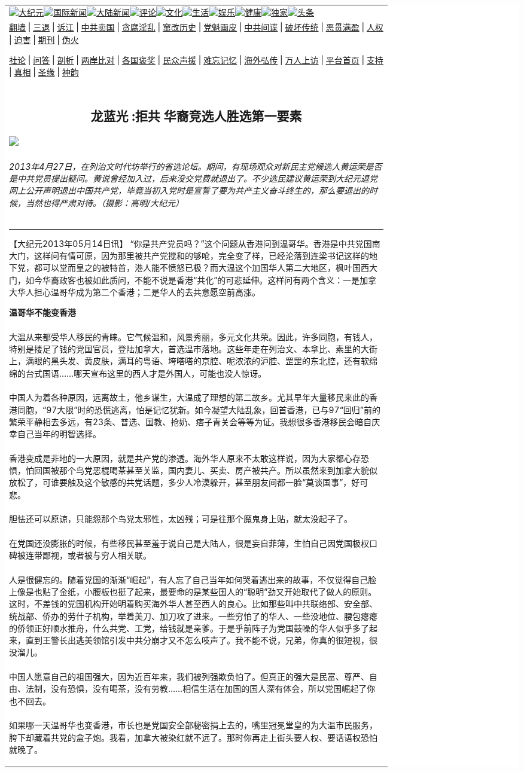 <a name="1" id="1" target="_blank"></a><span id="1"></span>  <table align=center border="0"><tr><td colspan="2" valign=TOP><a href="/gb/nsc413.md#1"><img src="https://raw.githubusercontent.com/yfvdmz376/www/master/t/djy/1.jpg" title="大纪元"></a><a href="/gb/n24hr.md#1"><img src="https://raw.githubusercontent.com/yfvdmz376/www/master/t/djy/3.jpg" title="国际新闻"></a><a href="/gb/nsc413.md#1"><img src="https://raw.githubusercontent.com/yfvdmz376/www/master/t/djy/4.jpg" title="大陆新闻"></a><a href="/gb/news392.md#1"><img src="https://raw.githubusercontent.com/yfvdmz376/www/master/t/djy/5.jpg" title="评论"></a><a href="/gb/news2007.md#1"><img src="https://raw.githubusercontent.com/yfvdmz376/www/master/t/djy/6.jpg" title="文化"></a><a href="/gb/news2008.md#1"><img src="https://raw.githubusercontent.com/yfvdmz376/www/master/t/djy/7.jpg" title="生活"></a><a href="/gb/ncyule.md#1"><img src="https://raw.githubusercontent.com/yfvdmz376/www/master/t/djy/8.jpg" title="娱乐"></a><a href="/gb/nsc1002.md#1"><img src="https://raw.githubusercontent.com/yfvdmz376/www/master/t/djy/9.jpg" title="健康"><a href="/gb/nf6092.md#1"><img src="https://raw.githubusercontent.com/yfvdmz376/www/master/t/djy/10a.jpg" title="独家"></a><a href="/gb/nf4514.md#1"><img src="https://raw.githubusercontent.com/yfvdmz376/www/master/t/djy/12a.jpg" title="头条"></a></td></tr>  <tr><td colspan="2" valign=TOP><a target="_blank" href="https://github.com/bannedbook/fanqiang/wiki">翻墙</a> | <a target="_blank" href="/gb/nf5657.md#1">三退</a> | <a target="_blank" href="/gb/nf6124.md#1">诉江</a> | <a target="_blank" href="/gb/nf1176117.md#1">中共卖国</a> | <a target="_blank" href="/gb/nf5773.md#1">贪腐淫乱</a> | <a target="_blank" href="/gb/nf1176115.md#1">窜改历史</a> | <a target="_blank" href="/gb/nf1176107.md#1">党魁画皮</a> | <a target="_blank" href="/gb/nf1320400.md#1">中共间谍</a> | <a target="_blank" href="/gb/nf1176114.md#1">破坏传统</a> | <a target="_blank" href="https://github.com/fqnews/ntdtv/blob/master/gb/prog447_1.md#1">恶贯满盈</a> | <a target="_blank" href="/gb/ncid278.md#1">人权</a> | <a target="_blank" href="/gb/nf1176111.md#1">迫害</a> | <a target="_blank" href="https://gitlab.com/szzdlab/mh-qikan/blob/master/README.md#1">期刊</a> | <a target="_blank" href="/gb/nf5562.md#1">伪火</a></p>
<p><a target="_blank" href="/gb/9p.md#1">社论</a> | <a target="_blank" href="/gb/nf4378.md#1">问答</a> | <a target="_blank" href="/gb/nf5792.md#1">剖析</a> | <a target="_blank" href="/gb/nf5735.md#1">两岸比对</a> | <a target="_blank" href="/gb/nf6119.md#1">各国褒奖</a> | <a target="_blank" href="/gb/nf6120.md#1">民众声援</a> | <a target="_blank" href="/gb/nf1188594.md#1">难忘记忆</a> | <a target="_blank" href="/gb/nf3180.md#1">海外弘传</a> | <a target="_blank" href="/gb/nf5410.md#1">万人上访</a> | <a target="_blank" href="https://github.com/bannedbook/fanqiang/wiki">平台首页</a> | <a target="_blank" href="/gb/nf4386.md#1">支持</a> | <a target="_blank" href="/gb/nf4389.md#1">真相</a> | <a target="_blank" href="/gb/nf5790.md#1">圣缘</a> | <a target="_blank" href="/gb/nf4786.md#1">神韵</a></td></tr>  <tr><td valign=TOP width="626"><h2 align=center>龙蓝光 :拒共 华裔竞选人胜选第一要素</h2>  <img width="600" src="https://i.epochtimes.com/assets/uploads/2013/05/1305131923441882-600x400.jpg" />  <h6>2013年4月27日，在列治文时代坊举行的省选论坛。期间，有现场观众对新民主党候选人黄运荣是否是中共党员提出疑问。黄说曾经加入过，后来没交党费就退出了。不少选民建议黄运荣到大纪元退党网上公开声明退出中国共产党，毕竟当初入党时是宣誓了要为共产主义奋斗终生的，那么要退出的时候，当然也得严肃对待。（摄影：高明/大纪元）   </h6>  <hr>  	<p>【大纪元2013年05月14日讯】 “你是共产党员吗？”这个问题从香港问到温哥华。香港是中共党国南大门，这样问有情可原，因为那里被共产党搅和的够呛，完全变了样，已经沦落到连梁书记这样的地下党，都可以堂而皇之的被特首，港人能不愤怒已极？而大温这个加国华人第二大地区，枫叶国西大门，如今华裔政客也被如此质问，不能不说是香港“共化”的可悲延伸。这样问有两个含义：一是加拿大华人担心温哥华成为第二个香港；二是华人的去共意愿空前高涨。 </p>
  <p><b>温哥华不能变香港 </b><br />　　<br />大温从来都受华人移民的青睐。它气候温和，风景秀丽，多元文化共荣。因此，许多同胞，有钱人，特别是搂足了钱的党国官员，登陆加拿大，首选温市落地。这些年走在列治文、本拿比、素里的大街上，满眼的黑头发、黄皮肤，满耳的粤语、垮嗒嗒的京腔、呢浓浓的沪腔、罡罡的东北腔，还有软绵绵的台式国语……哪天宣布这里的西人才是外国人，可能也没人惊讶。 <br />　　<br />中国人为着各种原因，远离故土，他乡谋生，大温成了理想的第二故乡。尤其早年大量移民来此的香港同胞，“97大限”时的恐慌逃离，怕是记忆犹新。如今凝望大陆乱象，回首香港，已与97“回归”前的繁荣平静相去多远，有23条、普选、国教、抢奶、痞子青关会等等为证。我想很多香港移民会暗自庆幸自己当年的明智选择。 <br />　　<br />香港变成是非地的一大原因，就是共产党的渗透。海外华人原来不太敢这样说，因为大家都心存恐惧，怕回国被那个鸟党恶棍喝茶甚至关监，国内妻儿、买卖、房产被共产。所以虽然来到加拿大貌似放松了，可谁要触及这个敏感的共党话题，多少人冷漠躲开，甚至朋友间都一脸“莫谈国事”，好可悲。 <br />　　<br />胆怯还可以原谅，只能怨那个鸟党太邪性，太凶残；可是往那个魔鬼身上贴，就太没起子了。 <br />　　<br />在党国还没膨胀的时候，有些移民甚至羞于说自己是大陆人，很是妄自菲薄，生怕自己因党国极权口碑被连带鄙视，或者被与穷人相关联。 <br />　　<br />人是很健忘的。随着党国的渐渐“崛起”，有人忘了自己当年如何哭着逃出来的故事，不仅觉得自己脸上像是也贴了金纸，小腰板也挺了起来，最要命的是某些国人的“聪明”劲又开始取代了做人的原则。这时，不差钱的党国机构开始明着购买海外华人甚至西人的良心。比如那些叫中共联络部、安全部、统战部、侨办的劳什子机构，举着美刀、加刀攻了进来。一些穷怕了的华人、一些没地位、腰包瘪瘪的侨领正好顺水推舟，什么共党、工党，给钱就是亲爹。于是乎前阵子为党国鼓噪的华人似乎多了起来，直到王警长出逃美领馆引发中共分崩才又不怎么吱声了。我不能不说，兄弟，你真的很短视，很没溜儿。 <br />　　<br />中国人愿意自己的祖国强大，因为近百年来，我们被列强欺负怕了。但真正的强大是民富、尊严、自由、法制，没有恐惧，没有喝茶，没有劳教……相信生活在加国的国人深有体会，所以党国崛起了你也不回去。 <br />　　<br />如果哪一天温哥华也变香港，市长也是党国安全部秘密捐上去的，嘴里冠冕堂皇的为大温市民服务，胯下却藏着共党的盒子炮。我看，加拿大被染红就不远了。那时你再走上街头要人权、要话语权恐怕就晚了。 </p>